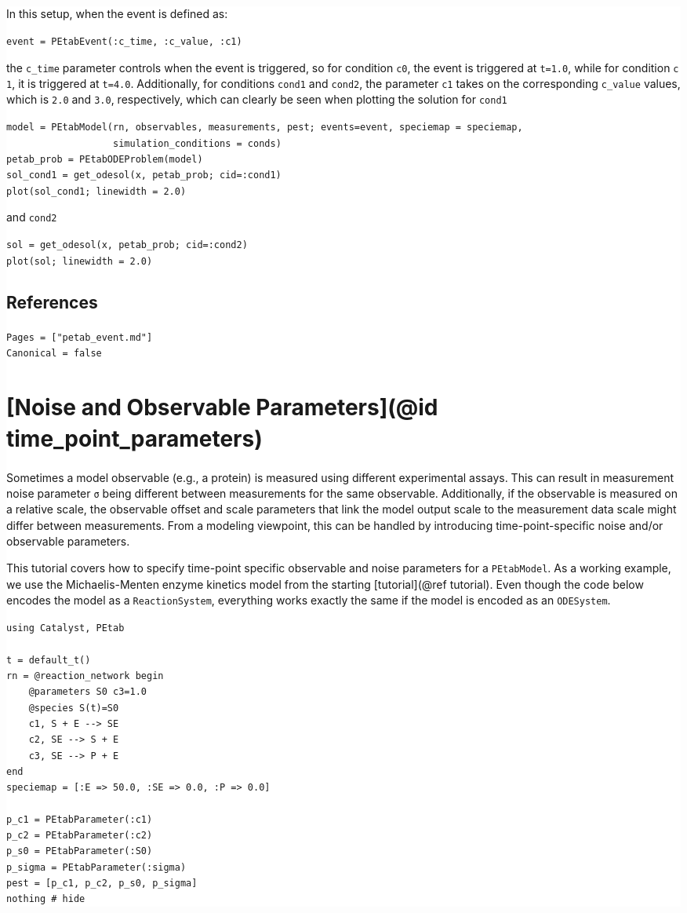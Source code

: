 In this setup, when the event is defined as:

```@example 1
event = PEtabEvent(:c_time, :c_value, :c1)
```

the `c_time` parameter controls when the event is triggered, so for condition `c0`, the event is triggered at `t=1.0`, while for condition `c1`, it is triggered at `t=4.0`. Additionally, for conditions `cond1` and `cond2`, the parameter `c1` takes on the corresponding `c_value` values, which is `2.0` and `3.0`, respectively, which can clearly be seen when plotting the solution for `cond1`

```@example 1
model = PEtabModel(rn, observables, measurements, pest; events=event, speciemap = speciemap,
                   simulation_conditions = conds)
petab_prob = PEtabODEProblem(model)
sol_cond1 = get_odesol(x, petab_prob; cid=:cond1)
plot(sol_cond1; linewidth = 2.0)
```

and `cond2`

```@example 1
sol = get_odesol(x, petab_prob; cid=:cond2)
plot(sol; linewidth = 2.0)
```

## References

```@bibliography
Pages = ["petab_event.md"]
Canonical = false
```
# [Noise and Observable Parameters](@id time_point_parameters)

Sometimes a model observable (e.g., a protein) is measured using different experimental assays. This can result in measurement noise parameter `σ` being different between measurements for the same observable. Additionally, if the observable is measured on a relative scale, the observable offset and scale parameters that link the model output scale to the measurement data scale might differ between measurements. From a modeling viewpoint, this can be handled by introducing time-point-specific noise and/or observable parameters.

This tutorial covers how to specify time-point specific observable and noise parameters for a `PEtabModel`. As a working example, we use the Michaelis-Menten enzyme kinetics model from the starting [tutorial](@ref tutorial). Even though the code below encodes the model as a `ReactionSystem`, everything works exactly the same if the model is encoded as an `ODESystem`.

```@example 1
using Catalyst, PEtab

t = default_t()
rn = @reaction_network begin
    @parameters S0 c3=1.0
    @species S(t)=S0
    c1, S + E --> SE
    c2, SE --> S + E
    c3, SE --> P + E
end
speciemap = [:E => 50.0, :SE => 0.0, :P => 0.0]

p_c1 = PEtabParameter(:c1)
p_c2 = PEtabParameter(:c2)
p_s0 = PEtabParameter(:S0)
p_sigma = PEtabParameter(:sigma)
pest = [p_c1, p_c2, p_s0, p_sigma]
nothing # hide
```
